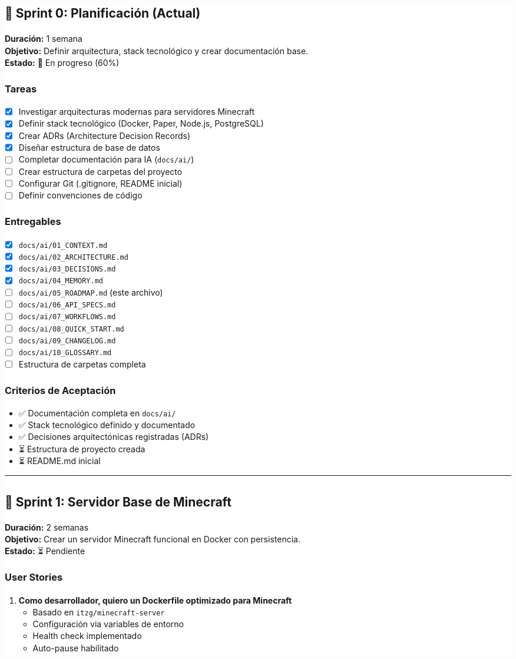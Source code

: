 
## 🏃 Sprint 0: Planificación (Actual)

**Duración:** 1 semana  
**Objetivo:** Definir arquitectura, stack tecnológico y crear documentación base.  
**Estado:** 🚧 En progreso (60%)

### **Tareas**

- [x] Investigar arquitecturas modernas para servidores Minecraft
- [x] Definir stack tecnológico (Docker, Paper, Node.js, PostgreSQL)
- [x] Crear ADRs (Architecture Decision Records)
- [x] Diseñar estructura de base de datos
- [ ] Completar documentación para IA (`docs/ai/`)
- [ ] Crear estructura de carpetas del proyecto
- [ ] Configurar Git (.gitignore, README inicial)
- [ ] Definir convenciones de código

### **Entregables**

- [x] `docs/ai/01_CONTEXT.md`
- [x] `docs/ai/02_ARCHITECTURE.md`
- [x] `docs/ai/03_DECISIONS.md`
- [x] `docs/ai/04_MEMORY.md`
- [ ] `docs/ai/05_ROADMAP.md` (este archivo)
- [ ] `docs/ai/06_API_SPECS.md`
- [ ] `docs/ai/07_WORKFLOWS.md`
- [ ] `docs/ai/08_QUICK_START.md`
- [ ] `docs/ai/09_CHANGELOG.md`
- [ ] `docs/ai/10_GLOSSARY.md`
- [ ] Estructura de carpetas completa

### **Criterios de Aceptación**

- ✅ Documentación completa en `docs/ai/`
- ✅ Stack tecnológico definido y documentado
- ✅ Decisiones arquitectónicas registradas (ADRs)
- ⏳ Estructura de proyecto creada
- ⏳ README.md inicial

---

## 🏃 Sprint 1: Servidor Base de Minecraft

**Duración:** 2 semanas  
**Objetivo:** Crear un servidor Minecraft funcional en Docker con persistencia.  
**Estado:** ⏳ Pendiente

### **User Stories**

1. **Como desarrollador, quiero un Dockerfile optimizado para Minecraft**
   - Basado en `itzg/minecraft-server`
   - Configuración via variables de entorno
   - Health check implementado
   - Auto-pause habilitado
